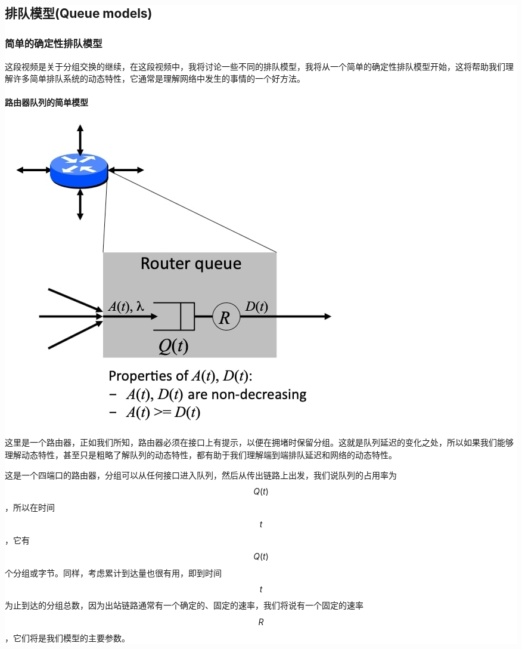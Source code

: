 ## 排队模型(Queue models)

### 简单的确定性排队模型 

这段视频是关于分组交换的继续，在这段视频中，我将讨论一些不同的排队模型，我将从一个简单的确定性排队模型开始，这将帮助我们理解许多简单排队系统的动态特性，它通常是理解网络中发生的事情的一个好方法。



#### 路由器队列的简单模型

![](../.gitbook/Unit3-Packet-Switching/3.6/1.jpg)

这里是一个路由器，正如我们所知，路由器必须在接口上有提示，以便在拥堵时保留分组。这就是队列延迟的变化之处，所以如果我们能够理解动态特性，甚至只是粗略了解队列的动态特性，都有助于我们理解端到端排队延迟和网络的动态特性。

这是一个四端口的路由器，分组可以从任何接口进入队列，然后从传出链路上出发，我们说队列的占用率为$$Q(t)$$，所以在时间$$t$$，它有$$Q(t)$$个分组或字节。同样，考虑累计到达量也很有用，即到时间$$t$$为止到达的分组总数，因为出站链路通常有一个确定的、固定的速率，我们将说有一个固定的速率$$R$$，它们将是我们模型的主要参数。
